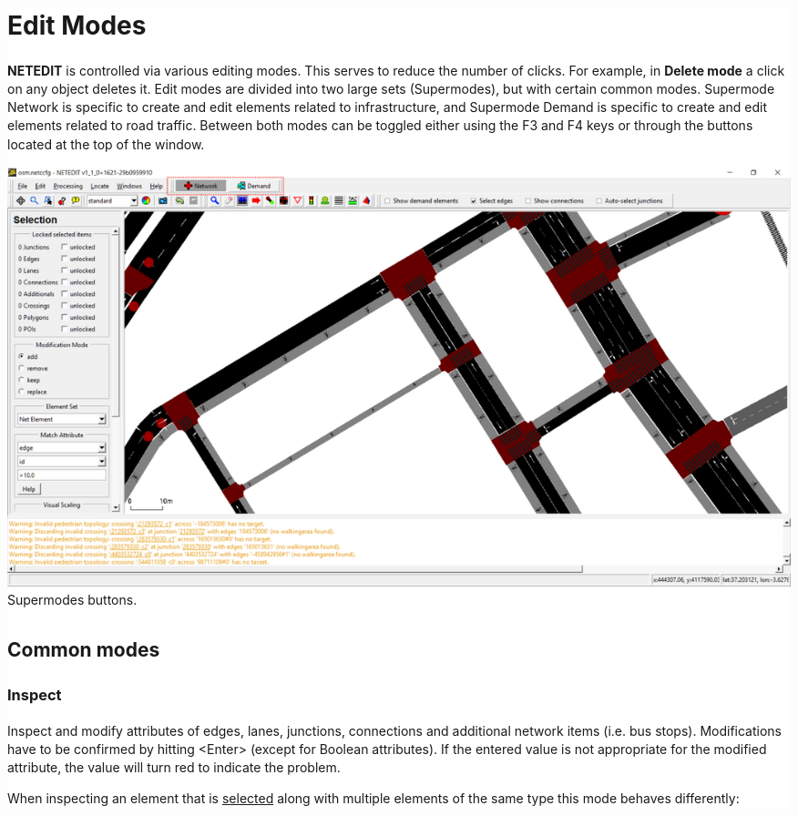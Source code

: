 # Edit Modes

**NETEDIT** is controlled via various editing modes.
This serves to reduce the number of clicks. For example, in **Delete
mode** a click on any object deletes it. Edit modes are divided into two
large sets (Supermodes), but with certain common modes. Supermode
Network is specific to create and edit elements related to
infrastructure, and Supermode Demand is specific to create and edit
elements related to road traffic. Between both modes can be toggled
either using the F3 and F4 keys or through the buttons located at the
top of the window.

![](images/Neteditsupermodes.png)Supermodes buttons.

## Common modes

### Inspect

Inspect and modify attributes of edges, lanes, junctions, connections
and additional network items (i.e. bus stops). Modifications have to be
confirmed by hitting <Enter\> (except for Boolean attributes). If the
entered value is not appropriate for the modified attribute, the value
will turn red to indicate the problem.

When inspecting an element that is [selected](#select) along
with multiple elements of the same type this mode behaves differently:
